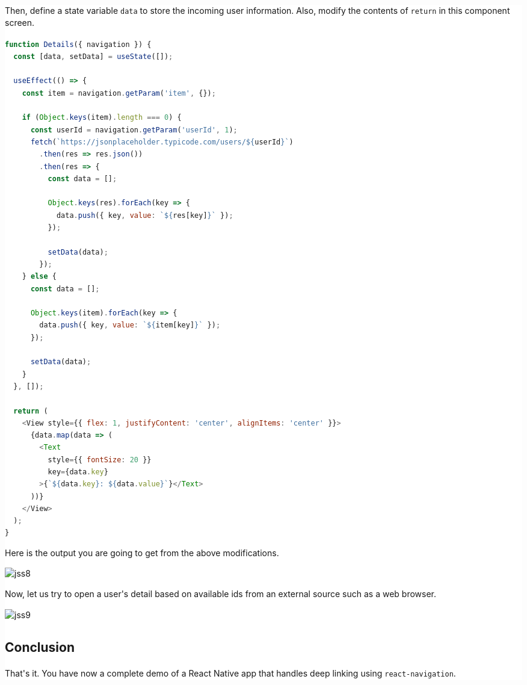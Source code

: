 Then, define a state variable `data` to store the incoming user information. Also, modify the contents of `return` in this component screen.

```js
function Details({ navigation }) {
  const [data, setData] = useState([]);

  useEffect(() => {
    const item = navigation.getParam('item', {});

    if (Object.keys(item).length === 0) {
      const userId = navigation.getParam('userId', 1);
      fetch(`https://jsonplaceholder.typicode.com/users/${userId}`)
        .then(res => res.json())
        .then(res => {
          const data = [];

          Object.keys(res).forEach(key => {
            data.push({ key, value: `${res[key]}` });
          });

          setData(data);
        });
    } else {
      const data = [];

      Object.keys(item).forEach(key => {
        data.push({ key, value: `${item[key]}` });
      });

      setData(data);
    }
  }, []);

  return (
    <View style={{ flex: 1, justifyContent: 'center', alignItems: 'center' }}>
      {data.map(data => (
        <Text
          style={{ fontSize: 20 }}
          key={data.key}
        >{`${data.key}: ${data.value}`}</Text>
      ))}
    </View>
  );
}
```

Here is the output you are going to get from the above modifications.

![jss8](https://i.imgur.com/6N7ibwU.gif)

Now, let us try to open a user's detail based on available ids from an external source such as a web browser.

![jss9](https://i.imgur.com/h2dj0BM.gif)

## Conclusion

That's it. You have now a complete demo of a React Native app that handles deep linking using `react-navigation`.

